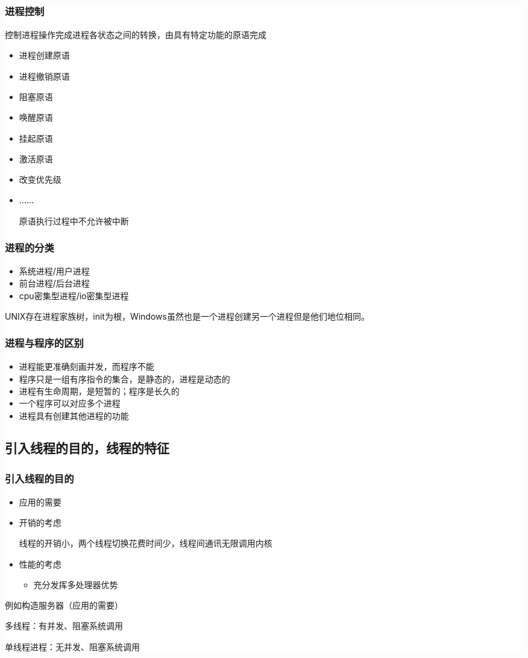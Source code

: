 ### 进程控制

控制进程操作完成进程各状态之间的转换，由具有特定功能的原语完成

- 进程创建原语

- 进程撤销原语

- 阻塞原语

- 唤醒原语

- 挂起原语

- 激活原语

- 改变优先级

- ……

  原语执行过程中不允许被中断

### 进程的分类

- 系统进程/用户进程
- 前台进程/后台进程
- cpu密集型进程/io密集型进程

UNIX存在进程家族树，init为根，Windows虽然也是一个进程创建另一个进程但是他们地位相同。

### 进程与程序的区别

- 进程能更准确刻画并发，而程序不能
- 程序只是一组有序指令的集合，是静态的，进程是动态的
- 进程有生命周期，是短暂的；程序是长久的
- 一个程序可以对应多个进程
- 进程具有创建其他进程的功能



## 引入线程的目的，线程的特征

### 引入线程的目的

- 应用的需要

- 开销的考虑

  线程的开销小，两个线程切换花费时间少，线程间通讯无限调用内核

- 性能的考虑

  - 充分发挥多处理器优势

例如构造服务器（应用的需要）

多线程：有并发、阻塞系统调用

单线程进程：无并发、阻塞系统调用
